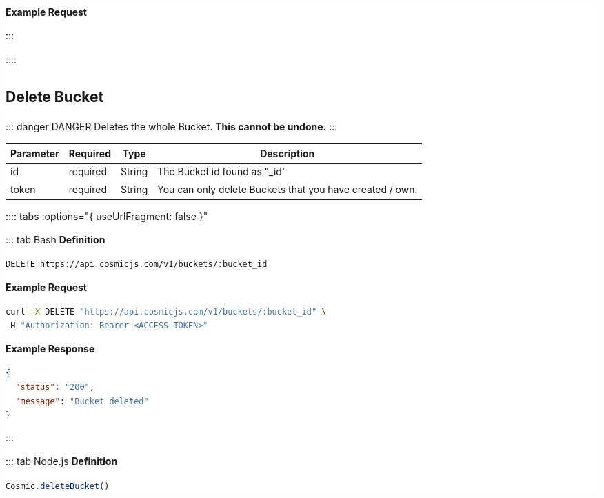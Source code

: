 **Example Request**

<iframe src="https://runkit.com/e?name=runkit-embed-6&amp;preamble=&amp;location=https%3A%2F%2Fcosmicjs.github.io%2Frest-api-docs%2F&amp;readOnly=false&amp;minHeight=&amp;theme=&amp;syntaxTheme=&amp;gutterStyle=outside&amp;usedDeprecatedOptions=%5B%5D&amp;base64source=Y29uc3QgQ29zbWljID0gcmVxdWlyZSgnY29zbWljanMnKQpjb25zdCBhcGkgPSBDb3NtaWMoKQpjb25zdCBidWNrZXQgPSBhcGkuYnVja2V0KHsKICBzbHVnOiAnd2VkZGluZy1zaXRlJwp9KQpjb25zdCBkYXRhID0gKGF3YWl0IGJ1Y2tldC5nZXRCdWNrZXQoKSkuYnVja2V0&amp;" frameborder="0" name="runkit-embed-6" style="height: 166px; width: calc(100% + 200px); padding: 0px; margin: 0px 0px 0px calc(-100px); border: 0px; background-color: transparent;"></iframe>
:::

::::

## Delete Bucket

::: danger DANGER
Deletes the whole Bucket. **This cannot be undone.**
:::

| Parameter | Required | Type   | Description                                              |
| --------- | -------- | ------ | -------------------------------------------------------- |
| id        | required | String | The Bucket id found as "\_id"                            |
| token     | required | String | You can only delete Buckets that you have created / own. |

:::: tabs :options="{ useUrlFragment: false }"

::: tab Bash
**Definition**

```
DELETE https://api.cosmicjs.com/v1/buckets/:bucket_id
```

**Example Request**

```bash
curl -X DELETE "https://api.cosmicjs.com/v1/buckets/:bucket_id" \
-H "Authorization: Bearer <ACCESS_TOKEN>"
```

**Example Response**

```json
{
  "status": "200",
  "message": "Bucket deleted"
}
```

:::

::: tab Node.js
**Definition**

```js
Cosmic.deleteBucket()
```
